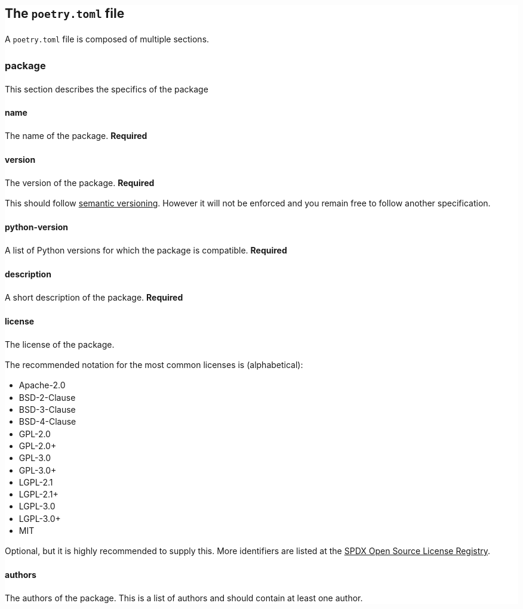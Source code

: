## The `poetry.toml` file

A `poetry.toml` file is composed of multiple sections.

### package

This section describes the specifics of the package

#### name

The name of the package. **Required**

#### version

The version of the package. **Required**

This should follow [semantic versioning](http://semver.org/). However it will not be enforced and you remain
free to follow another specification.

#### python-version

A list of Python versions for which the package is compatible. **Required**

#### description

A short description of the package. **Required**

#### license

The license of the package.

The recommended notation for the most common licenses is (alphabetical):

* Apache-2.0
* BSD-2-Clause
* BSD-3-Clause
* BSD-4-Clause
* GPL-2.0
* GPL-2.0+
* GPL-3.0
* GPL-3.0+
* LGPL-2.1
* LGPL-2.1+
* LGPL-3.0
* LGPL-3.0+
* MIT

Optional, but it is highly recommended to supply this.
More identifiers are listed at the [SPDX Open Source License Registry](https://www.spdx.org/licenses/).

#### authors

The authors of the package. This is a list of authors and should contain at least one author.
